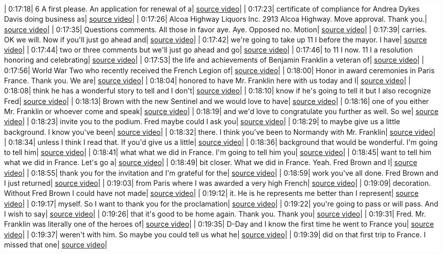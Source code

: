 | 0:17:18| 6 A first please. An application for renewal of a| [source video](https://archive.org/details/citycouncil090630?start=1038)|
| 0:17:23| certificate of compliance for Andrea Dykes Davis doing business as| [source video](https://archive.org/details/citycouncil090630?start=1043)|
| 0:17:26| Alcoa Highway Liquors Inc. 2913 Alcoa Highway. Move approval. Thank you.| [source video](https://archive.org/details/citycouncil090630?start=1046)|
| 0:17:35| Questions comments. All those in favor aye. Aye. Opposed no. Motion| [source video](https://archive.org/details/citycouncil090630?start=1055)|
| 0:17:39| carries. OK we will. Now if you'll just go ahead and| [source video](https://archive.org/details/citycouncil090630?start=1059)|
| 0:17:42| we're going to take up 11 I before the mayor. I have| [source video](https://archive.org/details/citycouncil090630?start=1062)|
| 0:17:44| two or three comments but we'll just go ahead and go| [source video](https://archive.org/details/citycouncil090630?start=1064)|
| 0:17:46| to 11 I now. 11 I a resolution honoring and celebrating| [source video](https://archive.org/details/citycouncil090630?start=1066)|
| 0:17:53| the life and achievements of Benjamin Franklin a veteran of| [source video](https://archive.org/details/citycouncil090630?start=1073)|
| 0:17:56| World War Two who recently received the French Legion of| [source video](https://archive.org/details/citycouncil090630?start=1076)|
| 0:18:00| Honor in award ceremonies in Paris France. Thank you. We are| [source video](https://archive.org/details/citycouncil090630?start=1080)|
| 0:18:04| honored to have Mr. Franklin here with us today and I| [source video](https://archive.org/details/citycouncil090630?start=1084)|
| 0:18:08| think he has a wonderful story to tell and I don't| [source video](https://archive.org/details/citycouncil090630?start=1088)|
| 0:18:10| know if he's going to tell it but I also recognize Fred| [source video](https://archive.org/details/citycouncil090630?start=1090)|
| 0:18:13| Brown with the new Sentinel and we would love to have| [source video](https://archive.org/details/citycouncil090630?start=1093)|
| 0:18:16| one of you either Mr. Franklin or whoever come and speak| [source video](https://archive.org/details/citycouncil090630?start=1096)|
| 0:18:19| and we'd love to congratulate you further as well. So we| [source video](https://archive.org/details/citycouncil090630?start=1099)|
| 0:18:23| invite you to the podium. Fred maybe could I ask you| [source video](https://archive.org/details/citycouncil090630?start=1103)|
| 0:18:29| to maybe give us a little background. I know you've been| [source video](https://archive.org/details/citycouncil090630?start=1109)|
| 0:18:32| there. I think you've been to Normandy with Mr. Franklin| [source video](https://archive.org/details/citycouncil090630?start=1112)|
| 0:18:34| unless I think I read that. If you'd give us a little| [source video](https://archive.org/details/citycouncil090630?start=1114)|
| 0:18:36| background that would be wonderful. I'm going to tell him| [source video](https://archive.org/details/citycouncil090630?start=1116)|
| 0:18:41| what what we did in France. I'm going to tell him you| [source video](https://archive.org/details/citycouncil090630?start=1121)|
| 0:18:45| want to tell him what we did in France. Let's go a| [source video](https://archive.org/details/citycouncil090630?start=1125)|
| 0:18:49| bit closer. What we did in France. Yeah. Fred Brown and I| [source video](https://archive.org/details/citycouncil090630?start=1129)|
| 0:18:55| thank you for the invitation and I'm grateful for the| [source video](https://archive.org/details/citycouncil090630?start=1135)|
| 0:18:59| work you've all done. Fred Brown and I just returned| [source video](https://archive.org/details/citycouncil090630?start=1139)|
| 0:19:03| from Paris where I was awarded a very high French| [source video](https://archive.org/details/citycouncil090630?start=1143)|
| 0:19:09| decoration. Without Fred Brown I could have not made| [source video](https://archive.org/details/citycouncil090630?start=1149)|
| 0:19:12| it. He is he represents me better than I represent| [source video](https://archive.org/details/citycouncil090630?start=1152)|
| 0:19:17| myself. So I want to thank you for the proclamation| [source video](https://archive.org/details/citycouncil090630?start=1157)|
| 0:19:22| you're going to pass or will pass. And I wish to say| [source video](https://archive.org/details/citycouncil090630?start=1162)|
| 0:19:26| that it's good to be home again. Thank you. Thank you| [source video](https://archive.org/details/citycouncil090630?start=1166)|
| 0:19:31| Fred. Mr. Franklin was literally one of the heroes of| [source video](https://archive.org/details/citycouncil090630?start=1171)|
| 0:19:35| D-Day and I know the first time he went to France you| [source video](https://archive.org/details/citycouncil090630?start=1175)|
| 0:19:37| weren't with him. So maybe you could tell us what he| [source video](https://archive.org/details/citycouncil090630?start=1177)|
| 0:19:39| did on that first trip to France. I missed that one| [source video](https://archive.org/details/citycouncil090630?start=1179)|